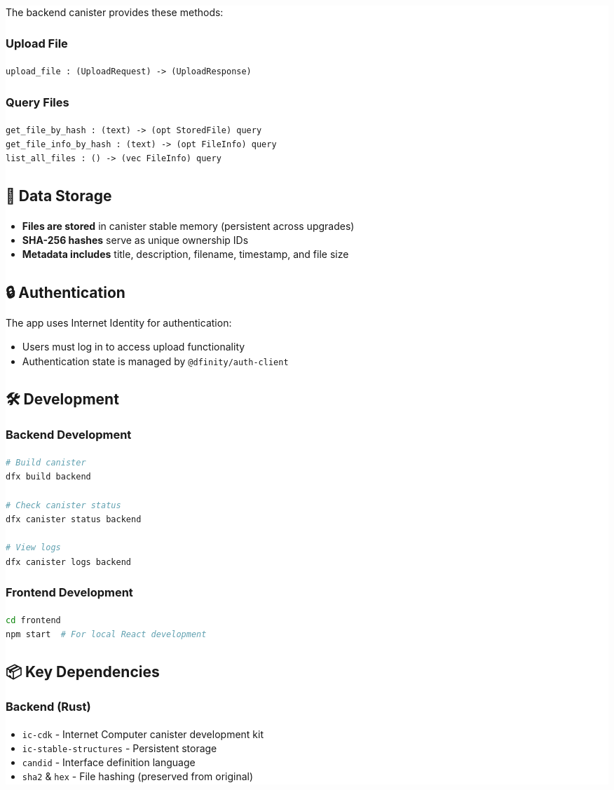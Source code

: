 The backend canister provides these methods:

### Upload File
```candid
upload_file : (UploadRequest) -> (UploadResponse)
```

### Query Files
```candid
get_file_by_hash : (text) -> (opt StoredFile) query
get_file_info_by_hash : (text) -> (opt FileInfo) query  
list_all_files : () -> (vec FileInfo) query
```

## 💾 Data Storage

- **Files are stored** in canister stable memory (persistent across upgrades)
- **SHA-256 hashes** serve as unique ownership IDs
- **Metadata includes** title, description, filename, timestamp, and file size

## 🔒 Authentication

The app uses Internet Identity for authentication:
- Users must log in to access upload functionality
- Authentication state is managed by `@dfinity/auth-client`

## 🛠 Development

### Backend Development
```bash
# Build canister
dfx build backend

# Check canister status
dfx canister status backend

# View logs
dfx canister logs backend
```

### Frontend Development
```bash
cd frontend
npm start  # For local React development
```

## 📦 Key Dependencies

### Backend (Rust)
- `ic-cdk` - Internet Computer canister development kit
- `ic-stable-structures` - Persistent storage
- `candid` - Interface definition language
- `sha2` & `hex` - File hashing (preserved from original)
